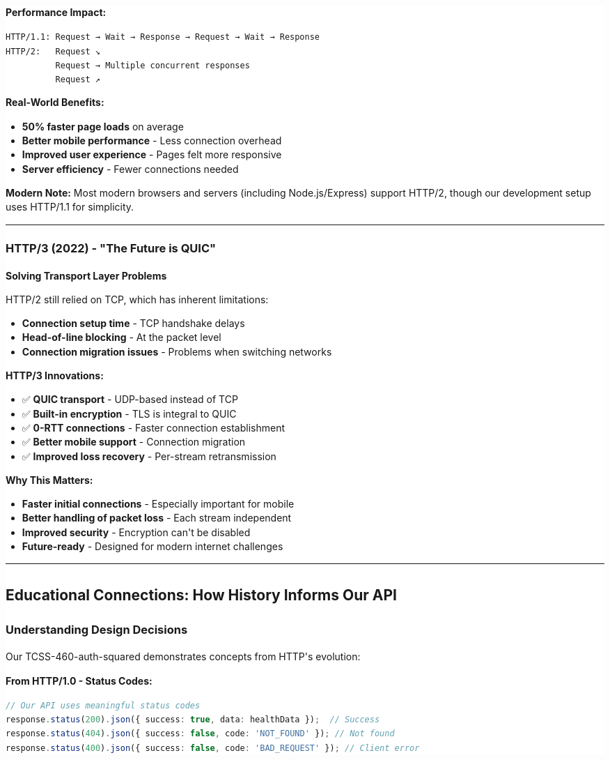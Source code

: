 **Performance Impact:**
```
HTTP/1.1: Request → Wait → Response → Request → Wait → Response
HTTP/2:   Request ↘
          Request → Multiple concurrent responses
          Request ↗
```

**Real-World Benefits:**
- **50% faster page loads** on average
- **Better mobile performance** - Less connection overhead
- **Improved user experience** - Pages felt more responsive
- **Server efficiency** - Fewer connections needed

**Modern Note:** Most modern browsers and servers (including Node.js/Express) support HTTP/2, though our development setup uses HTTP/1.1 for simplicity.

---

### HTTP/3 (2022) - "The Future is QUIC"

**Solving Transport Layer Problems**

HTTP/2 still relied on TCP, which has inherent limitations:

- **Connection setup time** - TCP handshake delays
- **Head-of-line blocking** - At the packet level
- **Connection migration issues** - Problems when switching networks

**HTTP/3 Innovations:**
- ✅ **QUIC transport** - UDP-based instead of TCP
- ✅ **Built-in encryption** - TLS is integral to QUIC
- ✅ **0-RTT connections** - Faster connection establishment
- ✅ **Better mobile support** - Connection migration
- ✅ **Improved loss recovery** - Per-stream retransmission

**Why This Matters:**
- **Faster initial connections** - Especially important for mobile
- **Better handling of packet loss** - Each stream independent
- **Improved security** - Encryption can't be disabled
- **Future-ready** - Designed for modern internet challenges

---

## Educational Connections: How History Informs Our API

### Understanding Design Decisions

Our TCSS-460-auth-squared demonstrates concepts from HTTP's evolution:

**From HTTP/1.0 - Status Codes:**
```typescript
// Our API uses meaningful status codes
response.status(200).json({ success: true, data: healthData });  // Success
response.status(404).json({ success: false, code: 'NOT_FOUND' }); // Not found
response.status(400).json({ success: false, code: 'BAD_REQUEST' }); // Client error
```

